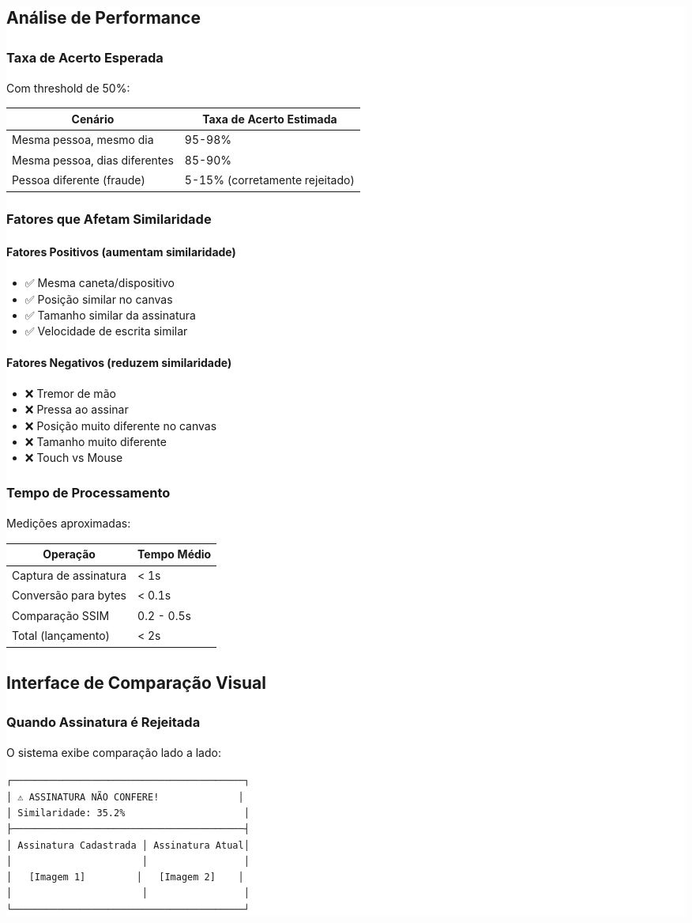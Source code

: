 ## Análise de Performance

### Taxa de Acerto Esperada

Com threshold de 50%:

| Cenário | Taxa de Acerto Estimada |
|---------|-------------------------|
| Mesma pessoa, mesmo dia | 95-98% |
| Mesma pessoa, dias diferentes | 85-90% |
| Pessoa diferente (fraude) | 5-15% (corretamente rejeitado) |

### Fatores que Afetam Similaridade

#### Fatores Positivos (aumentam similaridade)
- ✅ Mesma caneta/dispositivo
- ✅ Posição similar no canvas
- ✅ Tamanho similar da assinatura
- ✅ Velocidade de escrita similar

#### Fatores Negativos (reduzem similaridade)
- ❌ Tremor de mão
- ❌ Pressa ao assinar
- ❌ Posição muito diferente no canvas
- ❌ Tamanho muito diferente
- ❌ Touch vs Mouse

### Tempo de Processamento

Medições aproximadas:

| Operação | Tempo Médio |
|----------|-------------|
| Captura de assinatura | < 1s |
| Conversão para bytes | < 0.1s |
| Comparação SSIM | 0.2 - 0.5s |
| Total (lançamento) | < 2s |

## Interface de Comparação Visual

### Quando Assinatura é Rejeitada

O sistema exibe comparação lado a lado:

```
┌─────────────────────────────────────────┐
│ ⚠️ ASSINATURA NÃO CONFERE!              │
│ Similaridade: 35.2%                     │
├─────────────────────────────────────────┤
│ Assinatura Cadastrada │ Assinatura Atual│
│                       │                 │
│   [Imagem 1]         │   [Imagem 2]    │
│                       │                 │
└─────────────────────────────────────────┘
```
